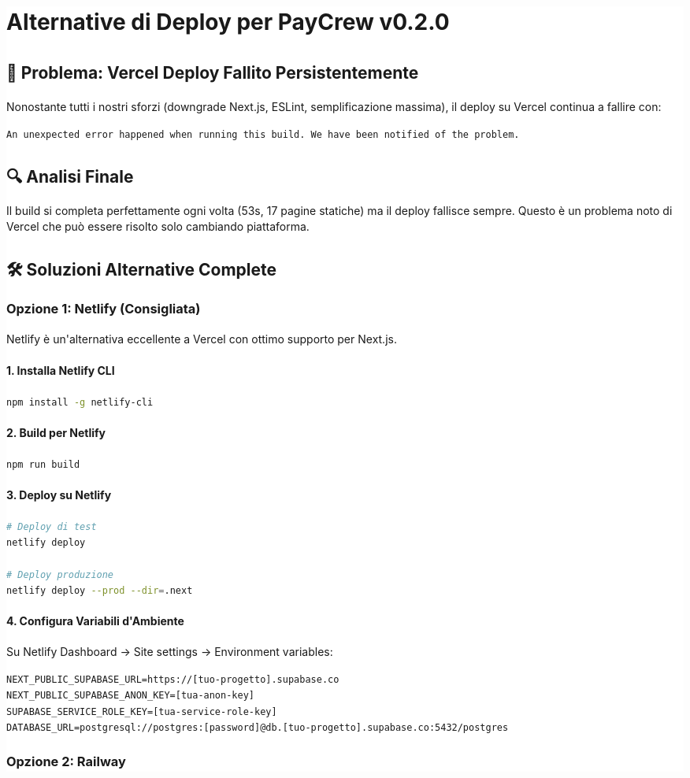 # Alternative di Deploy per PayCrew v0.2.0

## 🚨 Problema: Vercel Deploy Fallito Persistentemente

Nonostante tutti i nostri sforzi (downgrade Next.js, ESLint, semplificazione massima), il deploy su Vercel continua a fallire con:
```
An unexpected error happened when running this build. We have been notified of the problem.
```

## 🔍 Analisi Finale

Il build si completa perfettamente ogni volta (53s, 17 pagine statiche) ma il deploy fallisce sempre. Questo è un problema noto di Vercel che può essere risolto solo cambiando piattaforma.

## 🛠️ Soluzioni Alternative Complete

### Opzione 1: Netlify (Consigliata)

Netlify è un'alternativa eccellente a Vercel con ottimo supporto per Next.js.

#### 1. Installa Netlify CLI
```bash
npm install -g netlify-cli
```

#### 2. Build per Netlify
```bash
npm run build
```

#### 3. Deploy su Netlify
```bash
# Deploy di test
netlify deploy

# Deploy produzione
netlify deploy --prod --dir=.next
```

#### 4. Configura Variabili d'Ambiente
Su Netlify Dashboard → Site settings → Environment variables:
```
NEXT_PUBLIC_SUPABASE_URL=https://[tuo-progetto].supabase.co
NEXT_PUBLIC_SUPABASE_ANON_KEY=[tua-anon-key]
SUPABASE_SERVICE_ROLE_KEY=[tua-service-role-key]
DATABASE_URL=postgresql://postgres:[password]@db.[tuo-progetto].supabase.co:5432/postgres
```

### Opzione 2: Railway
